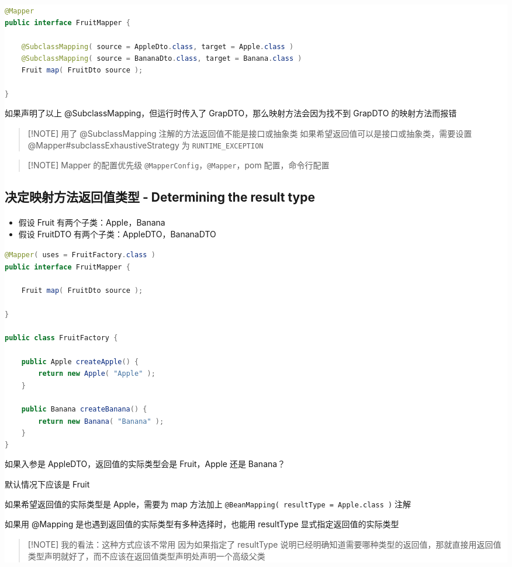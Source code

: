 ```java
@Mapper
public interface FruitMapper {

    @SubclassMapping( source = AppleDto.class, target = Apple.class )
    @SubclassMapping( source = BananaDto.class, target = Banana.class )
    Fruit map( FruitDto source );

}
```

如果声明了以上 @SubclassMapping，但运行时传入了 GrapDTO，那么映射方法会因为找不到 GrapDTO 的映射方法而报错

> [!NOTE] 用了 @SubclassMapping 注解的方法返回值不能是接口或抽象类
> 如果希望返回值可以是接口或抽象类，需要设置 @Mapper#subclassExhaustiveStrategy 为 `RUNTIME_EXCEPTION`


> [!NOTE] Mapper 的配置优先级
> `@MapperConfig`，`@Mapper`，pom 配置，命令行配置


## 决定映射方法返回值类型 -  Determining the result type

- 假设 Fruit 有两个子类：Apple，Banana
- 假设 FruitDTO 有两个子类：AppleDTO，BananaDTO

```java
@Mapper( uses = FruitFactory.class )
public interface FruitMapper {

    Fruit map( FruitDto source );
    
}

public class FruitFactory {

    public Apple createApple() {
        return new Apple( "Apple" );
    }

    public Banana createBanana() {
        return new Banana( "Banana" );
    }
}

```

如果入参是 AppleDTO，返回值的实际类型会是 Fruit，Apple 还是 Banana？

默认情况下应该是 Fruit

如果希望返回值的实际类型是 Apple，需要为 map 方法加上 `@BeanMapping( resultType = Apple.class )` 注解


如果用 @Mapping 是也遇到返回值的实际类型有多种选择时，也能用 resultType 显式指定返回值的实际类型


> [!NOTE] 我的看法：这种方式应该不常用
> 因为如果指定了 resultType 说明已经明确知道需要哪种类型的返回值，那就直接用返回值类型声明就好了，而不应该在返回值类型声明处声明一个高级父类
